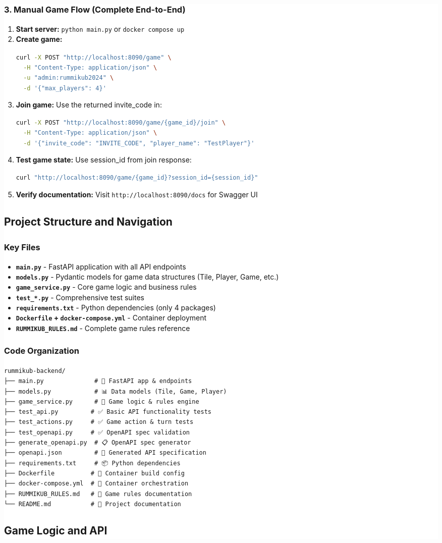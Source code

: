 ### 3. Manual Game Flow (Complete End-to-End)
1. **Start server:** `python main.py` or `docker compose up`
2. **Create game:** 
   ```bash
   curl -X POST "http://localhost:8090/game" \
     -H "Content-Type: application/json" \
     -u "admin:rummikub2024" \
     -d '{"max_players": 4}'
   ```
3. **Join game:** Use the returned invite_code in:
   ```bash
   curl -X POST "http://localhost:8090/game/{game_id}/join" \
     -H "Content-Type: application/json" \
     -d '{"invite_code": "INVITE_CODE", "player_name": "TestPlayer"}'
   ```
4. **Test game state:** Use session_id from join response:
   ```bash
   curl "http://localhost:8090/game/{game_id}?session_id={session_id}"
   ```
5. **Verify documentation:** Visit `http://localhost:8090/docs` for Swagger UI

## Project Structure and Navigation

### Key Files
- **`main.py`** - FastAPI application with all API endpoints
- **`models.py`** - Pydantic models for game data structures (Tile, Player, Game, etc.)
- **`game_service.py`** - Core game logic and business rules  
- **`test_*.py`** - Comprehensive test suites
- **`requirements.txt`** - Python dependencies (only 4 packages)
- **`Dockerfile` + `docker-compose.yml`** - Container deployment
- **`RUMMIKUB_RULES.md`** - Complete game rules reference

### Code Organization
```
rummikub-backend/
├── main.py              # 🚀 FastAPI app & endpoints
├── models.py            # 📊 Data models (Tile, Game, Player)  
├── game_service.py      # 🎲 Game logic & rules engine
├── test_api.py         # ✅ Basic API functionality tests
├── test_actions.py     # ✅ Game action & turn tests  
├── test_openapi.py     # ✅ OpenAPI spec validation
├── generate_openapi.py  # 📋 OpenAPI spec generator
├── openapi.json         # 📄 Generated API specification
├── requirements.txt     # 📦 Python dependencies
├── Dockerfile          # 🐳 Container build config
├── docker-compose.yml  # 🐳 Container orchestration
├── RUMMIKUB_RULES.md   # 📖 Game rules documentation
└── README.md           # 📘 Project documentation
```

## Game Logic and API
